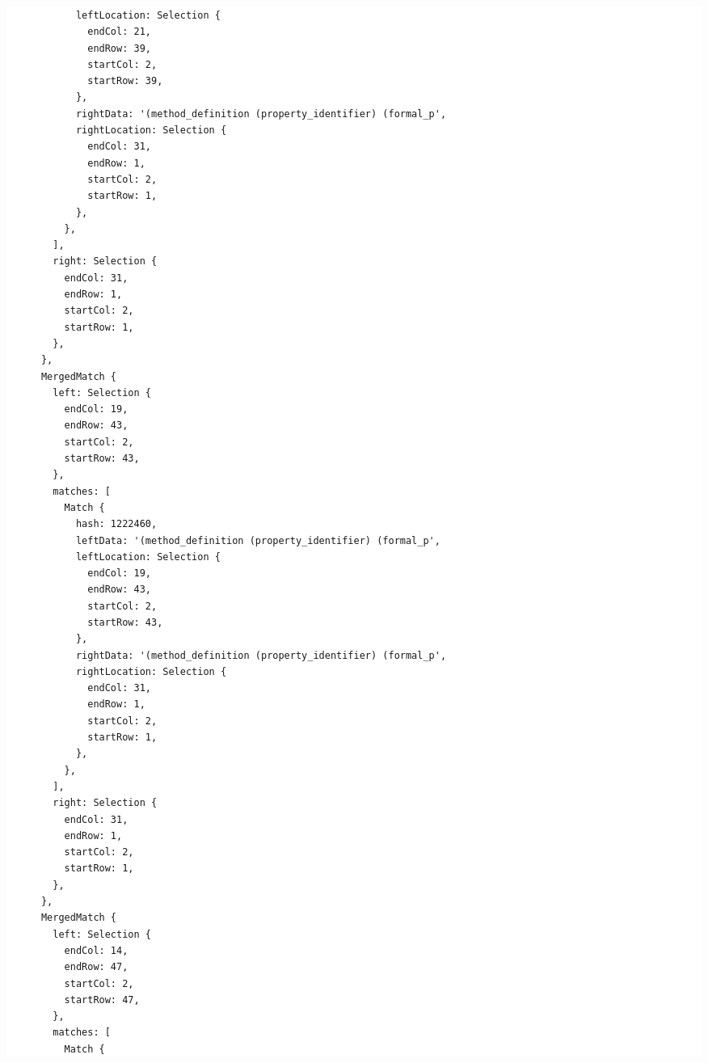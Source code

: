                 leftLocation: Selection {
                  endCol: 21,
                  endRow: 39,
                  startCol: 2,
                  startRow: 39,
                },
                rightData: '(method_definition (property_identifier) (formal_p',
                rightLocation: Selection {
                  endCol: 31,
                  endRow: 1,
                  startCol: 2,
                  startRow: 1,
                },
              },
            ],
            right: Selection {
              endCol: 31,
              endRow: 1,
              startCol: 2,
              startRow: 1,
            },
          },
          MergedMatch {
            left: Selection {
              endCol: 19,
              endRow: 43,
              startCol: 2,
              startRow: 43,
            },
            matches: [
              Match {
                hash: 1222460,
                leftData: '(method_definition (property_identifier) (formal_p',
                leftLocation: Selection {
                  endCol: 19,
                  endRow: 43,
                  startCol: 2,
                  startRow: 43,
                },
                rightData: '(method_definition (property_identifier) (formal_p',
                rightLocation: Selection {
                  endCol: 31,
                  endRow: 1,
                  startCol: 2,
                  startRow: 1,
                },
              },
            ],
            right: Selection {
              endCol: 31,
              endRow: 1,
              startCol: 2,
              startRow: 1,
            },
          },
          MergedMatch {
            left: Selection {
              endCol: 14,
              endRow: 47,
              startCol: 2,
              startRow: 47,
            },
            matches: [
              Match {